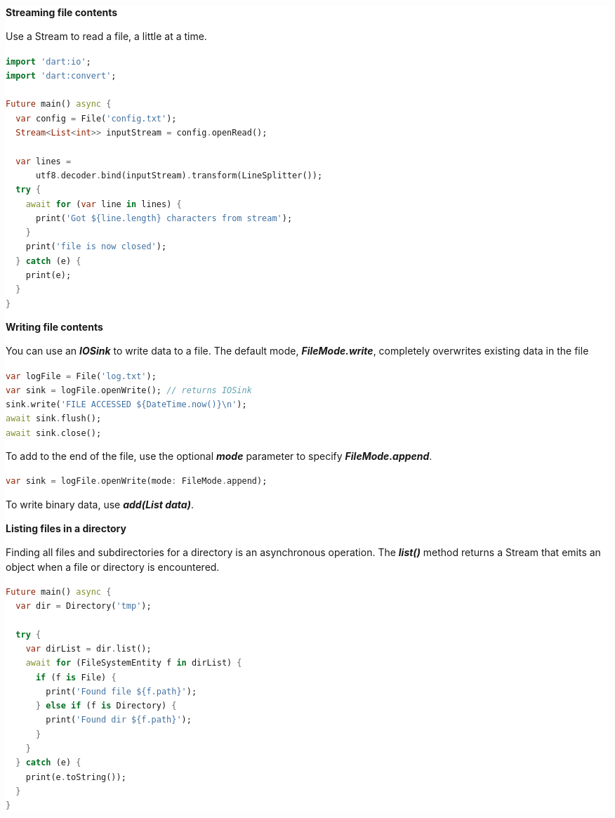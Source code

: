 **Streaming file contents**

Use a Stream to read a file, a little at a time.

```dart
import 'dart:io';
import 'dart:convert';

Future main() async {
  var config = File('config.txt');
  Stream<List<int>> inputStream = config.openRead();

  var lines =
      utf8.decoder.bind(inputStream).transform(LineSplitter());
  try {
    await for (var line in lines) {
      print('Got ${line.length} characters from stream');
    }
    print('file is now closed');
  } catch (e) {
    print(e);
  }
}
```

**Writing file contents**

You can use an ***IOSink*** to write data to a file. The default mode, ***FileMode.write***, completely overwrites existing data in the file

```dart
var logFile = File('log.txt');
var sink = logFile.openWrite(); // returns IOSink
sink.write('FILE ACCESSED ${DateTime.now()}\n');
await sink.flush();
await sink.close();
```

To add to the end of the file, use the optional ***mode*** parameter to specify ***FileMode.append***.

```dart
var sink = logFile.openWrite(mode: FileMode.append);
```

To write binary data, use ***add(List<int> data)***.

**Listing files in a directory**

Finding all files and subdirectories for a directory is an asynchronous operation. The ***list()*** method returns a Stream that emits an object when a file or directory is encountered.

```dart
Future main() async {
  var dir = Directory('tmp');

  try {
    var dirList = dir.list();
    await for (FileSystemEntity f in dirList) {
      if (f is File) {
        print('Found file ${f.path}');
      } else if (f is Directory) {
        print('Found dir ${f.path}');
      }
    }
  } catch (e) {
    print(e.toString());
  }
}
```
